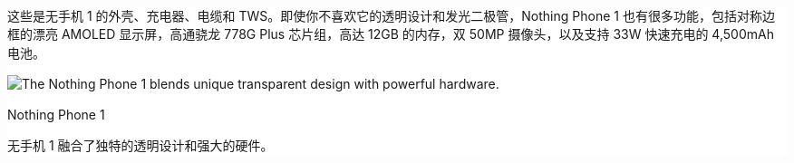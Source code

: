 这些是无手机 1 的外壳、充电器、电缆和 TWS。即使你不喜欢它的透明设计和发光二极管，Nothing Phone 1 也有很多功能，包括对称边框的漂亮 AMOLED 显示屏，高通骁龙 778G Plus 芯片组，高达 12GB 的内存，双 50MP 摄像头，以及支持 33W 快速充电的 4,500mAh 电池。

 <picture>![The Nothing Phone 1 blends unique transparent design with powerful hardware.](../Images/c02072bf81fe4ba664bc5deab70e2aca.png)</picture> 

Nothing Phone 1

无手机 1 融合了独特的透明设计和强大的硬件。
